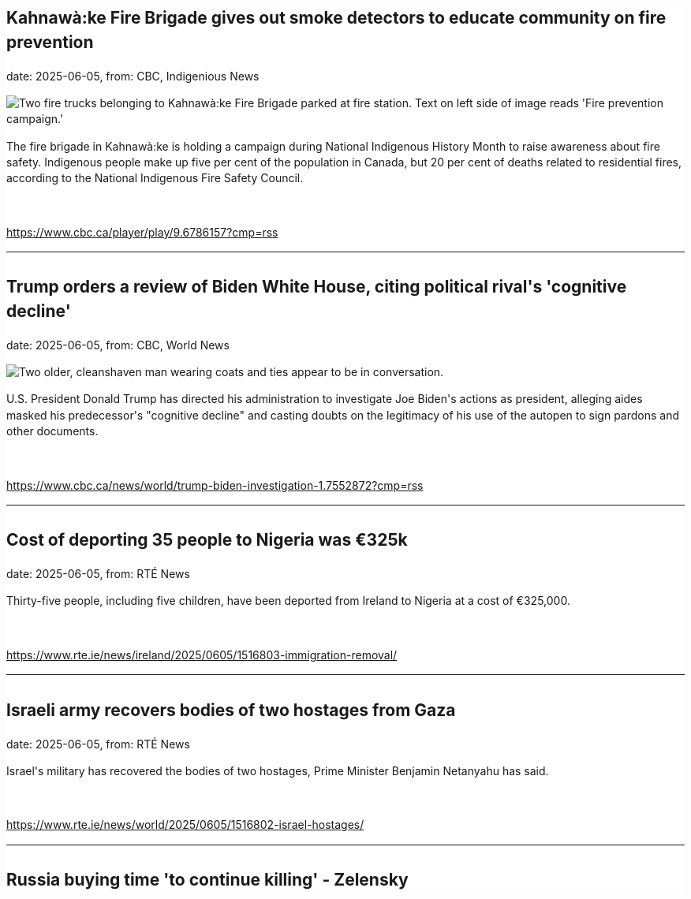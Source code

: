 
## Kahnawà:ke Fire Brigade gives out smoke detectors to educate community on fire prevention

date: 2025-06-05, from: CBC, Indigenious News

<img src='https://i.cbc.ca/ais/f4803038-a13f-4696-b6fa-1065f70f572b,1749125856562/full/max/0/default.jpg?im=Crop%2Crect%3D%280%2C0%2C1280%2C720%29%3BResize%3D%28620%29' alt='Two fire trucks belonging to Kahnawà:ke Fire Brigade parked at fire station. Text on left side of image reads &apos;Fire prevention campaign.&apos;' width='620' height='349' title=''/><p>The fire brigade in Kahnawà:ke is holding a campaign during National Indigenous History Month to raise awareness about fire safety. Indigenous people make up five per cent of the population in Canada, but 20 per cent of deaths related to residential fires, according to the National Indigenous Fire Safety Council.</p> 

<br> 

<https://www.cbc.ca/player/play/9.6786157?cmp=rss>

---

## Trump orders a review of Biden White House, citing political rival's 'cognitive decline'

date: 2025-06-05, from: CBC, World News

<img src='https://i.cbc.ca/1.7552874.1749118819!/fileImage/httpImage/image.jpg_gen/derivatives/16x9_620/2194358329.jpg' alt='Two older, cleanshaven man wearing coats and ties appear to be in conversation. ' width='620' height='349' title='US President Joe Biden (L) and President-elect Donald Trump arrive for the inauguration ceremony where Donald Trump will sworn in as the 47th US President in the US Capitol Rotunda in Washington, DC, on January 20, 2025.  '/><p>U.S. President Donald Trump has directed his administration to investigate Joe Biden's actions as president, alleging aides masked his predecessor's "cognitive decline" and casting doubts on the legitimacy of his use of the autopen to sign pardons and other documents.</p> 

<br> 

<https://www.cbc.ca/news/world/trump-biden-investigation-1.7552872?cmp=rss>

---

## Cost of deporting 35 people to Nigeria was €325k

date: 2025-06-05, from: RTÉ News

Thirty-five people, including five children, have been deported from Ireland to Nigeria at a cost of €325,000. 

<br> 

<https://www.rte.ie/news/ireland/2025/0605/1516803-immigration-removal/>

---

## Israeli army recovers bodies of two hostages from Gaza

date: 2025-06-05, from: RTÉ News

Israel's military has recovered the bodies of two hostages, Prime Minister Benjamin Netanyahu has said. 

<br> 

<https://www.rte.ie/news/world/2025/0605/1516802-israel-hostages/>

---

## Russia buying time 'to continue killing' - Zelensky
